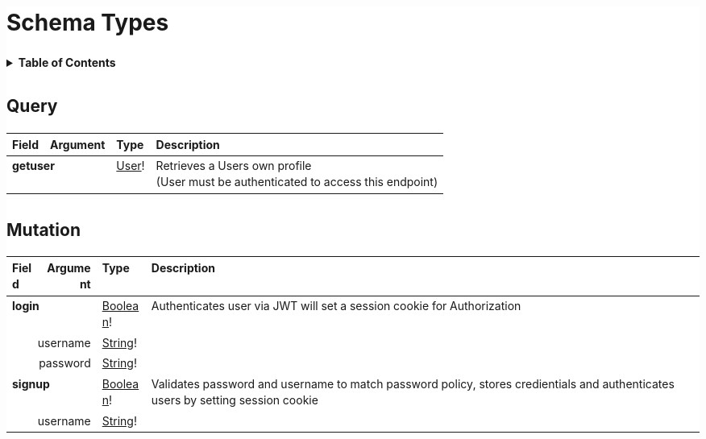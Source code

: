 # Schema Types

<details><summary><strong>Table of Contents</strong></summary></details>

## Query

<table>
<thead>
<tr>
<th align="left">Field</th>
<th align="right">Argument</th>
<th align="left">Type</th>
<th align="left">Description</th>
</tr>
</thead>
<tbody>
<tr>
<td colspan="2" valign="top"><strong>getuser</strong></td>
<td valign="top"><a href="#user">User</a>!</td>
<td> Retrieves a Users own profile <br>
(User must be authenticated to access this endpoint)
</td>
</tr>
</tbody>
</table>

## Mutation

<table>
<thead>
<tr>
<th align="left">Field</th>
<th align="right">Argument</th>
<th align="left">Type</th>
<th align="left">Description</th>
</tr>
</thead>
<tbody>
<tr>
<td colspan="2" valign="top"><strong>login</strong></td>
<td valign="top"><a href="#boolean">Boolean</a>!</td>
<td>Authenticates user via JWT will set a session cookie for Authorization</td>
</tr>
<tr>
<td colspan="2" align="right" valign="top">username</td>
<td valign="top"><a href="#string">String</a>!</td>
<td></td>
</tr>
<tr>
<td colspan="2" align="right" valign="top">password</td>
<td valign="top"><a href="#string">String</a>!</td>
<td></td>
</tr>
<tr>
<td colspan="2" valign="top"><strong>signup</strong></td>
<td valign="top"><a href="#boolean">Boolean</a>!</td>
<td>Validates password and username to match password policy, stores credientials and authenticates users by setting session cookie</td>
</tr>
<tr>
<td colspan="2" align="right" valign="top">username</td>
<td valign="top"><a href="#string">String</a>!</td>